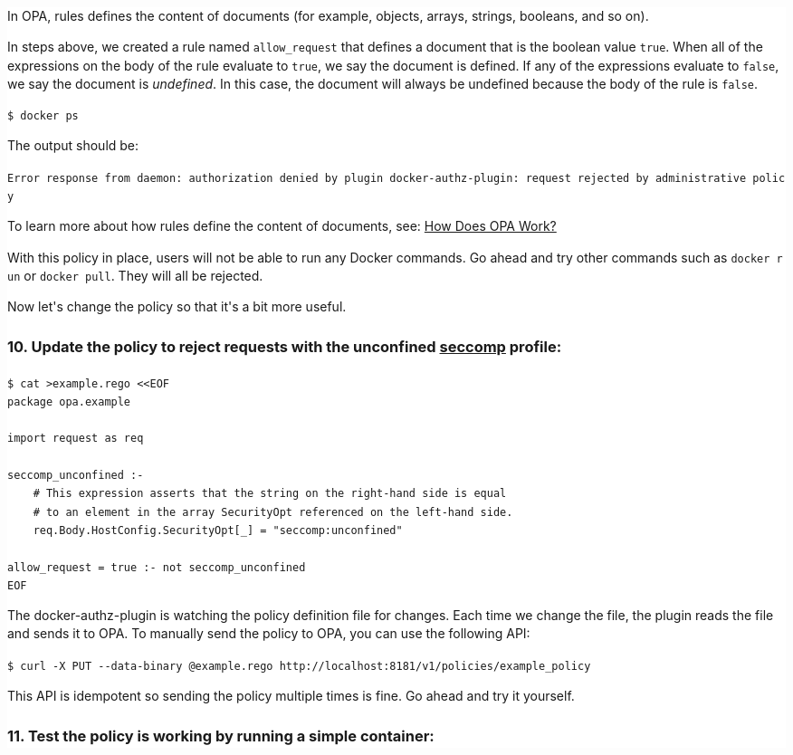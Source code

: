 In OPA, rules defines the content of documents (for example, objects, arrays, strings, booleans, and so on).

In steps above, we created a rule named `allow_request` that defines a document that is the boolean value `true`. When all of the expressions on the body of the rule evaluate to `true`, we say the document is defined. If any of the expressions evaluate to `false`, we say the document is *undefined*. In this case, the document will always be undefined because the body of the rule is `false`.

```shell
$ docker ps
```

The output should be:

```
Error response from daemon: authorization denied by plugin docker-authz-plugin: request rejected by administrative policy
```

To learn more about how rules define the content of documents, see: [How Does OPA Work?](/documentation/how-does-opa-work/)

With this policy in place, users will not be able to run any Docker commands. Go ahead and try other commands such as `docker run` or `docker pull`. They will all be rejected.

Now let's change the policy so that it's a bit more useful.

### 10. Update the policy to reject requests with the unconfined [seccomp](https://en.wikipedia.org/wiki/Seccomp) profile:

```shell
$ cat >example.rego <<EOF
package opa.example

import request as req

seccomp_unconfined :-
    # This expression asserts that the string on the right-hand side is equal
    # to an element in the array SecurityOpt referenced on the left-hand side.
    req.Body.HostConfig.SecurityOpt[_] = "seccomp:unconfined"

allow_request = true :- not seccomp_unconfined
EOF
```

The docker-authz-plugin is watching the policy definition file for changes. Each time we change the file, the plugin reads the file and sends it to OPA. To manually send the policy to OPA, you can use the following API:

```shell
$ curl -X PUT --data-binary @example.rego http://localhost:8181/v1/policies/example_policy
```

This API is idempotent so sending the policy multiple times is fine. Go ahead and try it yourself.

### 11. Test the policy is working by running a simple container:
